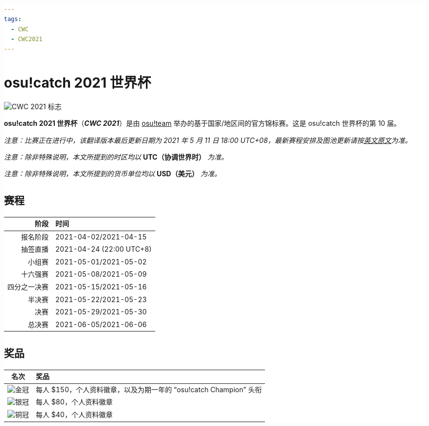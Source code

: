 ```yaml
---
tags:
  - CWC
  - CWC2021
---
```


# osu!catch 2021 世界杯

![CWC 2021 标志](/wiki/shared/news/banners/CWC2021.jpg)

**osu!catch 2021 世界杯**（***CWC 2021***）是由 [osu!team](/wiki/People/The_Team) 举办的基于国家/地区间的官方锦标赛。这是 osu!catch 世界杯的第 10 届。

*注意：比赛正在进行中，该翻译版本最后更新日期为 2021 年 5 月 11 日 18:00 UTC+08，最新赛程安排及图池更新请按[英文原文](/wiki/Tournaments/CWC/2021?locale=en)为准。*

*注意：除非特殊说明，本文所提到的时区均以* **UTC（协调世界时）** *为准。*

*注意：除非特殊说明，本文所提到的货币单位均以* **USD（美元）** *为准。*

## 赛程

| 阶段 | 时间 |
| --: | :-- |
| 报名阶段 | 2021-04-02/2021-04-15 |
| 抽签直播 | 2021-04-24 (22:00 UTC+8) |
| 小组赛 | 2021-05-01/2021-05-02 |
| 十六强赛 | 2021-05-08/2021-05-09 |
| 四分之一决赛 | 2021-05-15/2021-05-16 |
| 半决赛 | 2021-05-22/2021-05-23 |
| 决赛 | 2021-05-29/2021-05-30 |
| 总决赛 | 2021-06-05/2021-06-06 |

## 奖品

| 名次 | 奖品 |
| :-: | :-- |
| ![金冠](/wiki/shared/crown-gold.png "冠军") | 每人 $150，个人资料徽章，以及为期一年的 “osu!catch Champion” 头衔 |
| ![银冠](/wiki/shared/crown-silver.png "亚军") | 每人 $80，个人资料徽章 |
| ![铜冠](/wiki/shared/crown-bronze.png "季军") | 每人 $40，个人资料徽章 |
